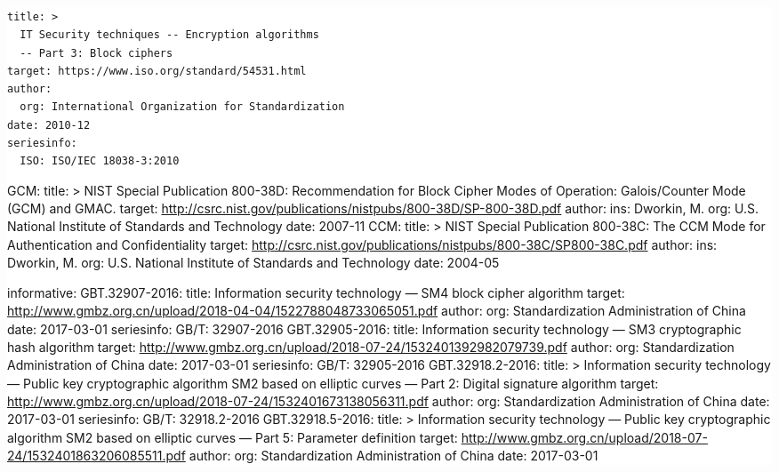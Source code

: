     title: >
      IT Security techniques -- Encryption algorithms
      -- Part 3: Block ciphers
    target: https://www.iso.org/standard/54531.html
    author:
      org: International Organization for Standardization
    date: 2010-12
    seriesinfo:
      ISO: ISO/IEC 18038-3:2010
  GCM:
    title: >
      NIST Special Publication 800-38D:
      Recommendation for Block Cipher Modes of Operation:
      Galois/Counter Mode (GCM) and GMAC.
    target: http://csrc.nist.gov/publications/nistpubs/800-38D/SP-800-38D.pdf
    author:
      ins: Dworkin, M.
      org: U.S. National Institute of Standards and Technology
    date: 2007-11
  CCM:
    title: >
      NIST Special Publication 800-38C: The CCM
      Mode for Authentication and Confidentiality
    target: http://csrc.nist.gov/publications/nistpubs/800-38C/SP800-38C.pdf
    author:
      ins: Dworkin, M.
      org: U.S. National Institute of Standards and Technology
    date: 2004-05

informative:
  GBT.32907-2016:
    title: Information security technology — SM4 block cipher algorithm
    target: http://www.gmbz.org.cn/upload/2018-04-04/1522788048733065051.pdf
    author:
      org: Standardization Administration of China
    date: 2017-03-01
    seriesinfo:
      GB/T: 32907-2016
  GBT.32905-2016:
    title: Information security technology — SM3 cryptographic hash algorithm
    target: http://www.gmbz.org.cn/upload/2018-07-24/1532401392982079739.pdf
    author:
      org: Standardization Administration of China
    date: 2017-03-01
    seriesinfo:
      GB/T: 32905-2016
  GBT.32918.2-2016:
    title: >
      Information security technology — Public key cryptographic algorithm SM2
      based on elliptic curves — Part 2: Digital signature algorithm
    target: http://www.gmbz.org.cn/upload/2018-07-24/1532401673138056311.pdf
    author:
      org: Standardization Administration of China
    date: 2017-03-01
    seriesinfo:
      GB/T: 32918.2-2016
  GBT.32918.5-2016:
    title: >
      Information security technology — Public key cryptographic algorithm SM2
      based on elliptic curves — Part 5: Parameter definition
    target: http://www.gmbz.org.cn/upload/2018-07-24/1532401863206085511.pdf
    author:
      org: Standardization Administration of China
    date: 2017-03-01